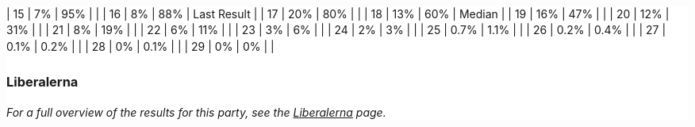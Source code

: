 | 15 | 7% | 95% |  |
| 16 | 8% | 88% | Last Result |
| 17 | 20% | 80% |  |
| 18 | 13% | 60% | Median |
| 19 | 16% | 47% |  |
| 20 | 12% | 31% |  |
| 21 | 8% | 19% |  |
| 22 | 6% | 11% |  |
| 23 | 3% | 6% |  |
| 24 | 2% | 3% |  |
| 25 | 0.7% | 1.1% |  |
| 26 | 0.2% | 0.4% |  |
| 27 | 0.1% | 0.2% |  |
| 28 | 0% | 0.1% |  |
| 29 | 0% | 0% |  |

### Liberalerna

*For a full overview of the results for this party, see the [Liberalerna](party-liberalerna.html) page.*
